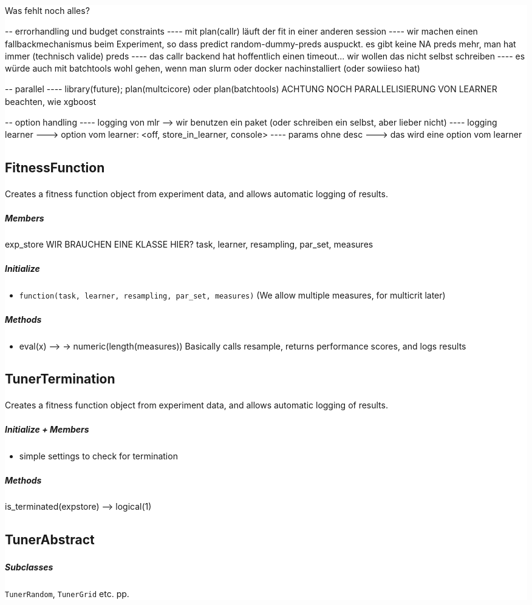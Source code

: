 #####



Was fehlt noch alles?


-- errorhandling und budget constraints
---- mit plan(callr) läuft der fit in einer anderen session
---- wir machen einen fallbackmechanismus beim Experiment, so dass predict random-dummy-preds auspuckt.
     es gibt keine NA preds mehr, man hat immer (technisch valide) preds
---- das callr backend hat hoffentlich einen timeout... wir wollen das nicht selbst schreiben
---- es würde auch mit batchtools wohl gehen, wenn man slurm oder docker nachinstalliert (oder sowiieso hat)

-- parallel
---- library(future); plan(multcicore) oder plan(batchtools)
ACHTUNG NOCH PARALLELISIERUNG VON LEARNER beachten, wie xgboost

-- option handling
---- logging von mlr --> wir benutzen ein paket (oder schreiben ein selbst, aber lieber nicht)
---- logging learner ---> option vom learner: <off, store_in_learner, console>
---- params ohne desc  ---> das wird eine option vom learner


## FitnessFunction
Creates a fitness function object from experiment data, and allows automatic logging of results.

##### Members
  exp_store WIR BRAUCHEN EINE KLASSE HIER?
  task, learner, resampling, par_set, measures

##### Initialize
- `function(task, learner, resampling, par_set, measures)`
  (We allow multiple measures, for multicrit later)

##### Methods
-  eval(x) --> -> numeric(length(measures))
  Basically calls resample, returns performance scores, and logs results

## TunerTermination
Creates a fitness function object from experiment data, and allows automatic logging of results.
##### Initialize + Members
- simple settings to check for termination
##### Methods
is_terminated(expstore) --> logical(1)



## TunerAbstract

##### Subclasses
`TunerRandom`, `TunerGrid` etc. pp.
